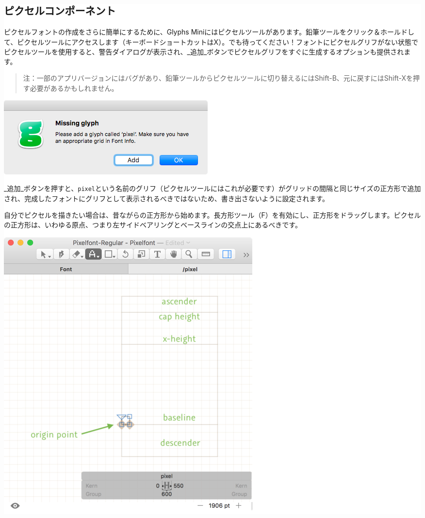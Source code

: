 ## ピクセルコンポーネント

ピクセルフォントの作成をさらに簡単にするために、Glyphs Miniにはピクセルツールがあります。鉛筆ツールをクリック＆ホールドして、ピクセルツールにアクセスします（キーボードショートカットはX）。でも待ってください！フォントにピクセルグリフがない状態でピクセルツールを使用すると、警告ダイアログが表示され、_追加_ボタンでピクセルグリフをすぐに生成するオプションも提供されます。

> 注：一部のアプリバージョンにはバグがあり、鉛筆ツールからピクセルツールに切り替えるにはShift-B、元に戻すにはShift-Xを押す必要があるかもしれません。

![](images/pixel1.png)

_追加_ボタンを押すと、`pixel`という名前のグリフ（ピクセルツールにはこれが必要です）がグリッドの間隔と同じサイズの正方形で追加され、完成したフォントにグリフとして表示されるべきではないため、書き出さないように設定されます。

自分でピクセルを描きたい場合は、昔ながらの正方形から始めます。長方形ツール（F）を有効にし、正方形をドラッグします。ピクセルの正方形は、いわゆる原点、つまり左サイドベアリングとベースラインの交点上にあるべきです。

![](images/pixel2.png)
